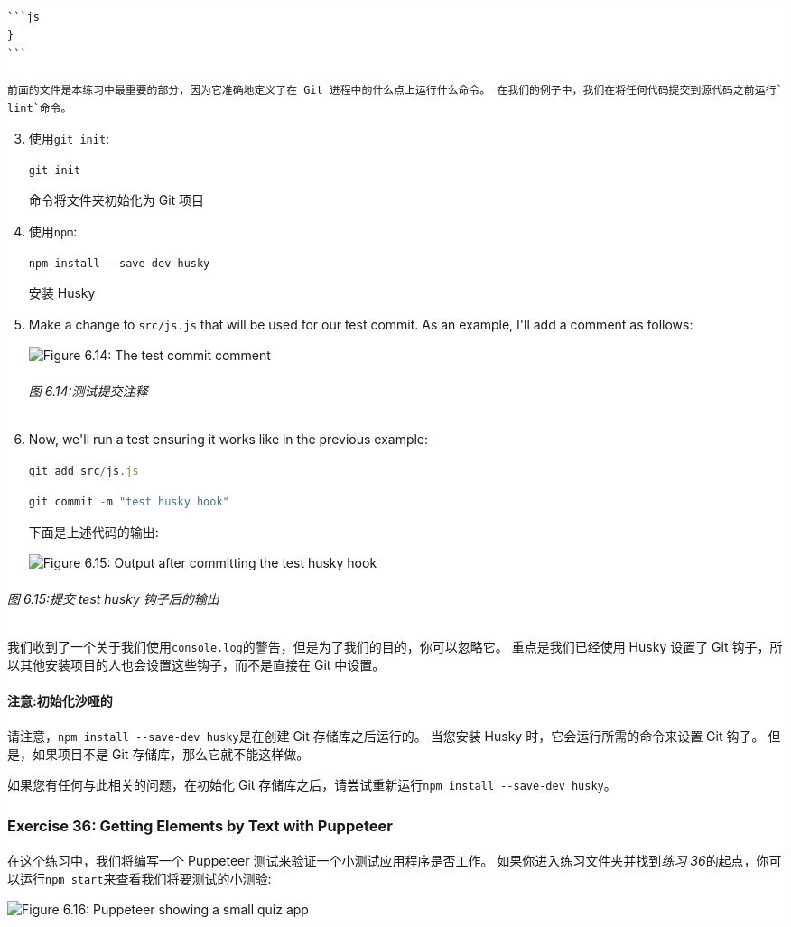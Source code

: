     ```js
    }
    ```

    前面的文件是本练习中最重要的部分，因为它准确地定义了在 Git 进程中的什么点上运行什么命令。 在我们的例子中，我们在将任何代码提交到源代码之前运行`lint`命令。

3.  使用`git init`:

    ```js
    git init
    ```

    命令将文件夹初始化为 Git 项目
4.  使用`npm`:

    ```js
    npm install --save-dev husky
    ```

    安装 Husky
5.  Make a change to `src/js.js` that will be used for our test commit. As an example, I'll add a comment as follows:

    ![Figure 6.14: The test commit comment ](Images/C14587_06_14.jpg)

    ###### 图 6.14:测试提交注释

6.  Now, we'll run a test ensuring it works like in the previous example:

    ```js
    git add src/js.js
    ```

    ```js
    git commit -m "test husky hook"
    ```

    下面是上述代码的输出:

    ![Figure 6.15: Output after committing the test husky hook ](Images/C14587_06_15.jpg)

###### 图 6.15:提交 test husky 钩子后的输出

我们收到了一个关于我们使用`console.log`的警告，但是为了我们的目的，你可以忽略它。 重点是我们已经使用 Husky 设置了 Git 钩子，所以其他安装项目的人也会设置这些钩子，而不是直接在 Git 中设置。

#### 注意:初始化沙哑的

请注意，`npm install --save-dev husky`是在创建 Git 存储库之后运行的。 当您安装 Husky 时，它会运行所需的命令来设置 Git 钩子。 但是，如果项目不是 Git 存储库，那么它就不能这样做。

如果您有任何与此相关的问题，在初始化 Git 存储库之后，请尝试重新运行`npm install --save-dev husky`。

### Exercise 36: Getting Elements by Text with Puppeteer

在这个练习中，我们将编写一个 Puppeteer 测试来验证一个小测试应用程序是否工作。 如果你进入练习文件夹并找到*练习 36*的起点，你可以运行`npm start`来查看我们将要测试的小测验:

![Figure 6.16: Puppeteer showing a small quiz app   ](Images/C14587_06_16.jpg)

